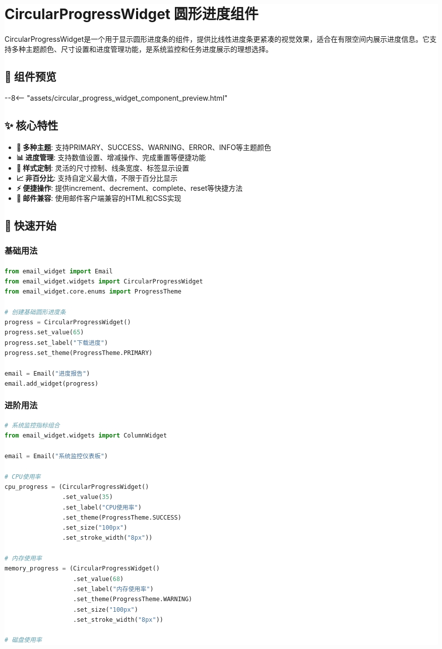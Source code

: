 # CircularProgressWidget 圆形进度组件

CircularProgressWidget是一个用于显示圆形进度条的组件，提供比线性进度条更紧凑的视觉效果，适合在有限空间内展示进度信息。它支持多种主题颜色、尺寸设置和进度管理功能，是系统监控和任务进度展示的理想选择。

## 🎯 组件预览

--8<-- "assets/circular_progress_widget_component_preview.html"

## ✨ 核心特性

- **🎨 多种主题**: 支持PRIMARY、SUCCESS、WARNING、ERROR、INFO等主题颜色
- **📊 进度管理**: 支持数值设置、增减操作、完成重置等便捷功能
- **🔧 样式定制**: 灵活的尺寸控制、线条宽度、标签显示设置
- **📈 非百分比**: 支持自定义最大值，不限于百分比显示
- **⚡ 便捷操作**: 提供increment、decrement、complete、reset等快捷方法
- **📧 邮件兼容**: 使用邮件客户端兼容的HTML和CSS实现

## 🚀 快速开始

### 基础用法

```python
from email_widget import Email
from email_widget.widgets import CircularProgressWidget
from email_widget.core.enums import ProgressTheme

# 创建基础圆形进度条
progress = CircularProgressWidget()
progress.set_value(65)
progress.set_label("下载进度")
progress.set_theme(ProgressTheme.PRIMARY)

email = Email("进度报告")
email.add_widget(progress)
```

### 进阶用法

```python
# 系统监控指标组合
from email_widget.widgets import ColumnWidget

email = Email("系统监控仪表板")

# CPU使用率
cpu_progress = (CircularProgressWidget()
                .set_value(35)
                .set_label("CPU使用率")
                .set_theme(ProgressTheme.SUCCESS)
                .set_size("100px")
                .set_stroke_width("8px"))

# 内存使用率
memory_progress = (CircularProgressWidget()
                   .set_value(68)
                   .set_label("内存使用率")
                   .set_theme(ProgressTheme.WARNING)
                   .set_size("100px")
                   .set_stroke_width("8px"))

# 磁盘使用率
```
